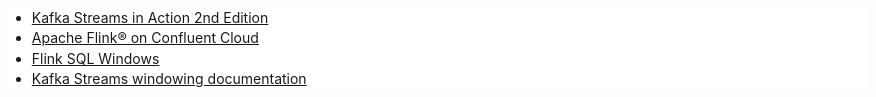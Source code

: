 -   [Kafka Streams in Action 2nd Edition](https://www.manning.com/books/kafka-streams-in-action-second-edition)
-   [Apache Flink®  on Confluent Cloud](https://www.confluent.io/product/flink/)
-   [Flink SQL Windows](https://nightlies.apache.org/flink/flink-docs-release-1.18/docs/dev/table/sql/queries/window-tvf/#windowing-table-valued-functions-windowing-tvfs)
-   [Kafka Streams windowing documentation](https://docs.confluent.io/platform/current/streams/developer-guide/dsl-api.html#windowing)

